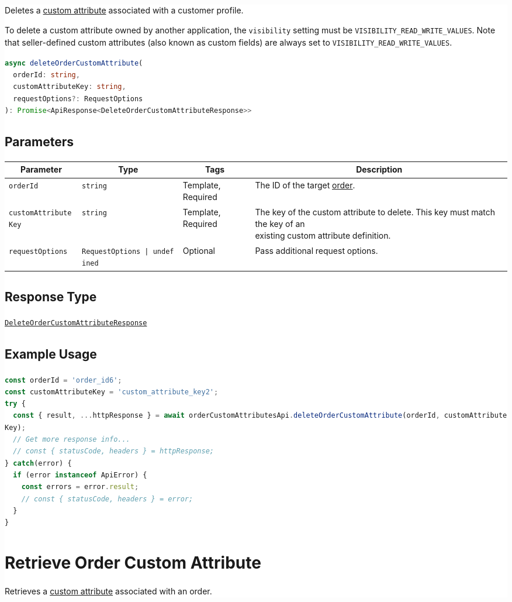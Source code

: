 Deletes a [custom attribute](../../doc/models/custom-attribute.md) associated with a customer profile.

To delete a custom attribute owned by another application, the `visibility` setting must be
`VISIBILITY_READ_WRITE_VALUES`. Note that seller-defined custom attributes
(also known as custom fields) are always set to `VISIBILITY_READ_WRITE_VALUES`.

```ts
async deleteOrderCustomAttribute(
  orderId: string,
  customAttributeKey: string,
  requestOptions?: RequestOptions
): Promise<ApiResponse<DeleteOrderCustomAttributeResponse>>
```

## Parameters

| Parameter | Type | Tags | Description |
|  --- | --- | --- | --- |
| `orderId` | `string` | Template, Required | The ID of the target [order](../../doc/models/order.md). |
| `customAttributeKey` | `string` | Template, Required | The key of the custom attribute to delete.  This key must match the key of an<br>existing custom attribute definition. |
| `requestOptions` | `RequestOptions \| undefined` | Optional | Pass additional request options. |

## Response Type

[`DeleteOrderCustomAttributeResponse`](../../doc/models/delete-order-custom-attribute-response.md)

## Example Usage

```ts
const orderId = 'order_id6';
const customAttributeKey = 'custom_attribute_key2';
try {
  const { result, ...httpResponse } = await orderCustomAttributesApi.deleteOrderCustomAttribute(orderId, customAttributeKey);
  // Get more response info...
  // const { statusCode, headers } = httpResponse;
} catch(error) {
  if (error instanceof ApiError) {
    const errors = error.result;
    // const { statusCode, headers } = error;
  }
}
```


# Retrieve Order Custom Attribute

Retrieves a [custom attribute](../../doc/models/custom-attribute.md) associated with an order.
